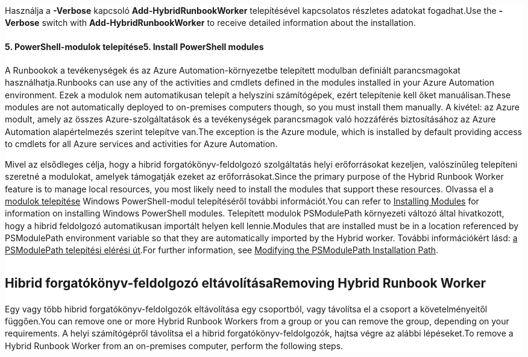 <span data-ttu-id="9a92b-196">Használja a **-Verbose** kapcsoló **Add-HybridRunbookWorker** telepítésével kapcsolatos részletes adatokat fogadhat.</span><span class="sxs-lookup"><span data-stu-id="9a92b-196">Use the **-Verbose** switch with **Add-HybridRunbookWorker** to receive detailed information about the installation.</span></span>

#### <a name="5-install-powershell-modules"></a><span data-ttu-id="9a92b-197">5. PowerShell-modulok telepítése</span><span class="sxs-lookup"><span data-stu-id="9a92b-197">5. Install PowerShell modules</span></span>
<span data-ttu-id="9a92b-198">A Runbookok a tevékenységek és az Azure Automation-környezetbe telepített modulban definiált parancsmagokat használhatja.</span><span class="sxs-lookup"><span data-stu-id="9a92b-198">Runbooks can use any of the activities and cmdlets defined in the modules installed in your Azure Automation environment.</span></span>  <span data-ttu-id="9a92b-199">Ezek a modulok nem automatikusan telepít a helyszíni számítógépek, ezért telepítenie kell őket manuálisan.</span><span class="sxs-lookup"><span data-stu-id="9a92b-199">These modules are not automatically deployed to on-premises computers though, so you must install them manually.</span></span>  <span data-ttu-id="9a92b-200">A kivétel: az Azure modult, amely az összes Azure-szolgáltatások és a tevékenységek parancsmagok való hozzáférés biztosításához az Azure Automation alapértelmezés szerint telepítve van.</span><span class="sxs-lookup"><span data-stu-id="9a92b-200">The exception is the Azure module, which is installed by default providing access to cmdlets for all Azure services and activities for Azure Automation.</span></span>

<span data-ttu-id="9a92b-201">Mivel az elsődleges célja, hogy a hibrid forgatókönyv-feldolgozó szolgáltatás helyi erőforrásokat kezeljen, valószínűleg telepíteni szeretné a modulokat, amelyek támogatják ezeket az erőforrásokat.</span><span class="sxs-lookup"><span data-stu-id="9a92b-201">Since the primary purpose of the Hybrid Runbook Worker feature is to manage local resources, you most likely need to install the modules that support these resources.</span></span>  <span data-ttu-id="9a92b-202">Olvassa el a [modulok telepítése](http://msdn.microsoft.com/library/dd878350.aspx) Windows PowerShell-modul telepítéséről további információt.</span><span class="sxs-lookup"><span data-stu-id="9a92b-202">You can refer to [Installing Modules](http://msdn.microsoft.com/library/dd878350.aspx) for information on installing Windows PowerShell modules.</span></span>  <span data-ttu-id="9a92b-203">Telepített modulok PSModulePath környezeti változó által hivatkozott, hogy a hibrid feldolgozó automatikusan importált helyen kell lennie.</span><span class="sxs-lookup"><span data-stu-id="9a92b-203">Modules that are installed must be in a location referenced by PSModulePath environment variable so that they are automatically imported by the Hybrid worker.</span></span>  <span data-ttu-id="9a92b-204">További információkért lásd: [a PSModulePath telepítési elérési út](https://msdn.microsoft.com/library/dd878326%28v=vs.85%29.aspx).</span><span class="sxs-lookup"><span data-stu-id="9a92b-204">For further information, see [Modifying the PSModulePath Installation Path](https://msdn.microsoft.com/library/dd878326%28v=vs.85%29.aspx).</span></span> 

## <a name="removing-hybrid-runbook-worker"></a><span data-ttu-id="9a92b-205">Hibrid forgatókönyv-feldolgozó eltávolítása</span><span class="sxs-lookup"><span data-stu-id="9a92b-205">Removing Hybrid Runbook Worker</span></span> 
<span data-ttu-id="9a92b-206">Egy vagy több hibrid forgatókönyv-feldolgozók eltávolítása egy csoportból, vagy távolítsa el a csoport a követelményeitől függően.</span><span class="sxs-lookup"><span data-stu-id="9a92b-206">You can remove one or more Hybrid Runbook Workers from a group or you can remove the group, depending on your requirements.</span></span>  <span data-ttu-id="9a92b-207">A helyi számítógépről távolítsa el a hibrid forgatókönyv-feldolgozók, hajtsa végre az alábbi lépéseket.</span><span class="sxs-lookup"><span data-stu-id="9a92b-207">To remove a Hybrid Runbook Worker from an on-premises computer, perform the following steps.</span></span>
